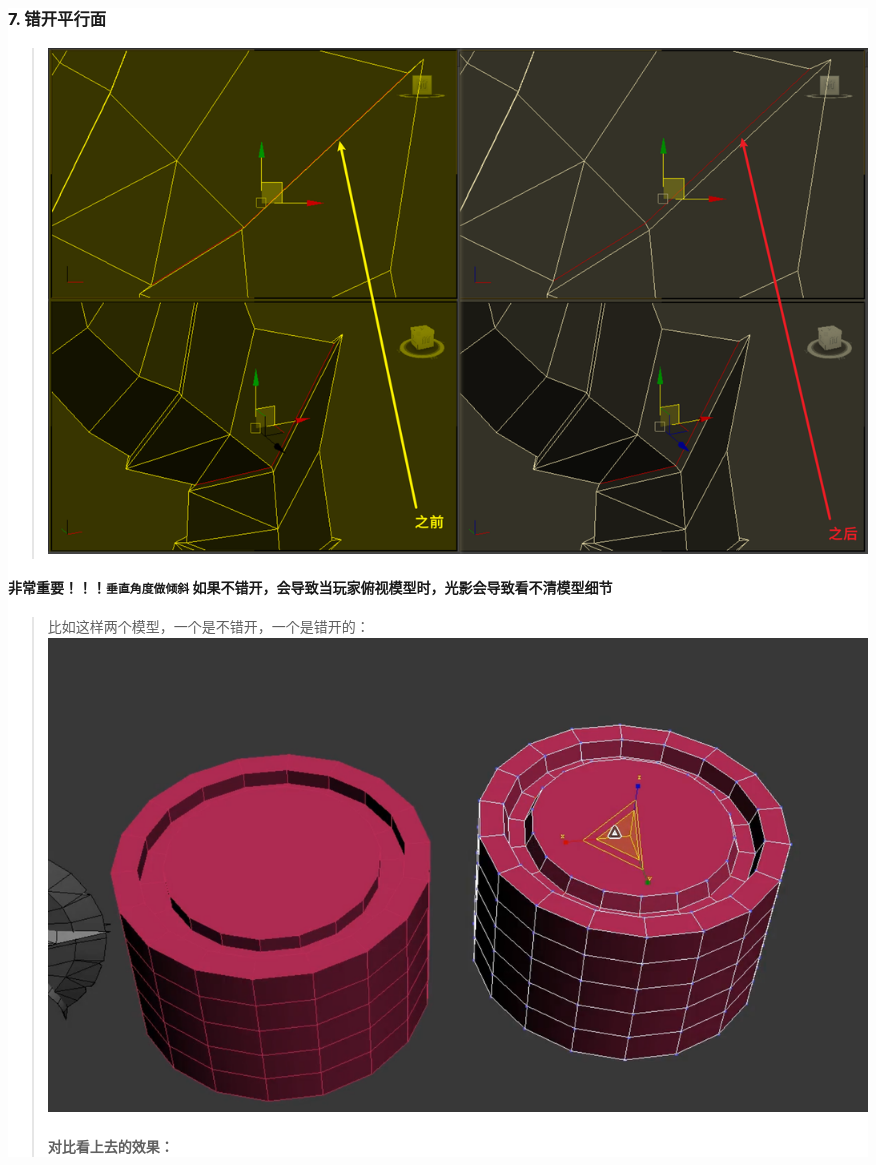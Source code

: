 ### 7. 错开平行面

> ![image-20250130000424737](./Image/3DMaxBaseV004/image-20250130000424737.png)

#### 非常重要！！！`垂直角度做倾斜` 如果不错开，会导致当玩家俯视模型时，光影会导致看不清模型细节

> 比如这样两个模型，一个是不错开，一个是错开的：
> ![image-20250130000609296](./Image/3DMaxBaseV004/image-20250130000609296.png)
>
> #### 对比看上去的效果：
>